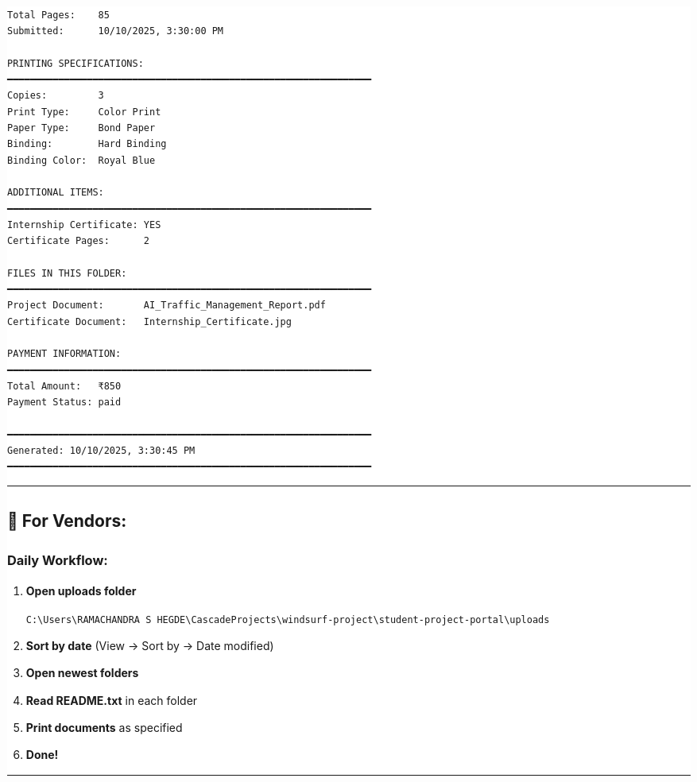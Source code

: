 ```
Total Pages:    85
Submitted:      10/10/2025, 3:30:00 PM

PRINTING SPECIFICATIONS:
━━━━━━━━━━━━━━━━━━━━━━━━━━━━━━━━━━━━━━━━━━━━━━━━━━━━━━━━━━━━━━━━
Copies:         3
Print Type:     Color Print
Paper Type:     Bond Paper
Binding:        Hard Binding
Binding Color:  Royal Blue

ADDITIONAL ITEMS:
━━━━━━━━━━━━━━━━━━━━━━━━━━━━━━━━━━━━━━━━━━━━━━━━━━━━━━━━━━━━━━━━
Internship Certificate: YES
Certificate Pages:      2

FILES IN THIS FOLDER:
━━━━━━━━━━━━━━━━━━━━━━━━━━━━━━━━━━━━━━━━━━━━━━━━━━━━━━━━━━━━━━━━
Project Document:       AI_Traffic_Management_Report.pdf
Certificate Document:   Internship_Certificate.jpg

PAYMENT INFORMATION:
━━━━━━━━━━━━━━━━━━━━━━━━━━━━━━━━━━━━━━━━━━━━━━━━━━━━━━━━━━━━━━━━
Total Amount:   ₹850
Payment Status: paid

━━━━━━━━━━━━━━━━━━━━━━━━━━━━━━━━━━━━━━━━━━━━━━━━━━━━━━━━━━━━━━━━
Generated: 10/10/2025, 3:30:45 PM
━━━━━━━━━━━━━━━━━━━━━━━━━━━━━━━━━━━━━━━━━━━━━━━━━━━━━━━━━━━━━━━━
```

---

## 🎯 For Vendors:

### **Daily Workflow:**

1. **Open uploads folder**
   ```
   C:\Users\RAMACHANDRA S HEGDE\CascadeProjects\windsurf-project\student-project-portal\uploads
   ```

2. **Sort by date** (View → Sort by → Date modified)

3. **Open newest folders**

4. **Read README.txt** in each folder

5. **Print documents** as specified

6. **Done!**

---
